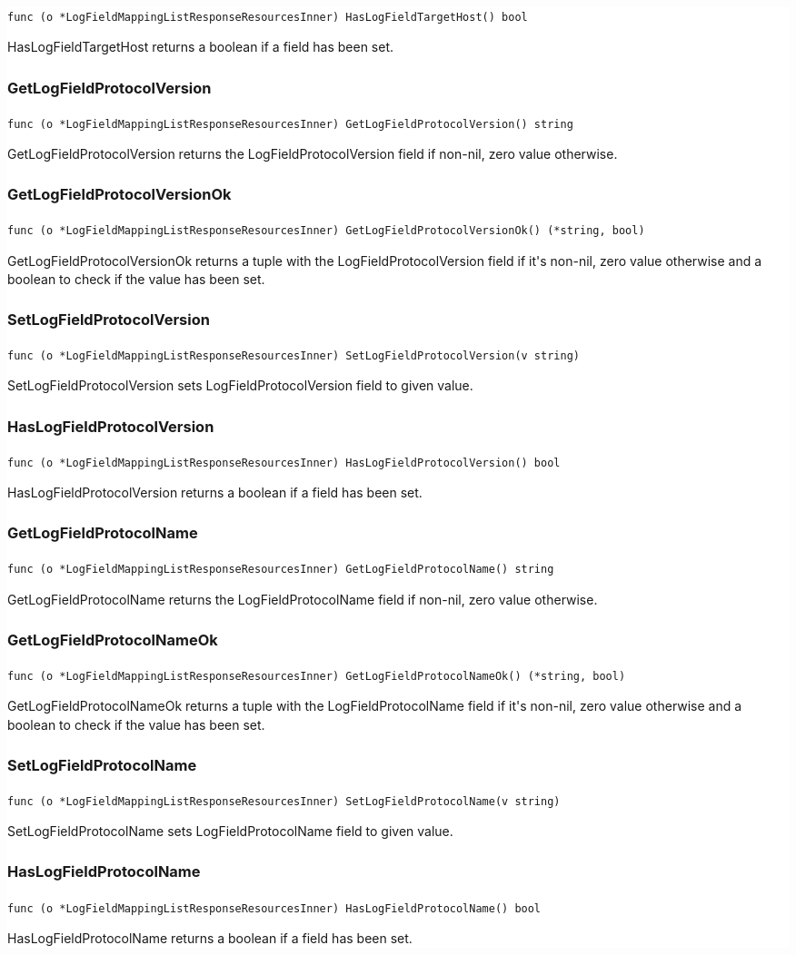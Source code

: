 `func (o *LogFieldMappingListResponseResourcesInner) HasLogFieldTargetHost() bool`

HasLogFieldTargetHost returns a boolean if a field has been set.

### GetLogFieldProtocolVersion

`func (o *LogFieldMappingListResponseResourcesInner) GetLogFieldProtocolVersion() string`

GetLogFieldProtocolVersion returns the LogFieldProtocolVersion field if non-nil, zero value otherwise.

### GetLogFieldProtocolVersionOk

`func (o *LogFieldMappingListResponseResourcesInner) GetLogFieldProtocolVersionOk() (*string, bool)`

GetLogFieldProtocolVersionOk returns a tuple with the LogFieldProtocolVersion field if it's non-nil, zero value otherwise
and a boolean to check if the value has been set.

### SetLogFieldProtocolVersion

`func (o *LogFieldMappingListResponseResourcesInner) SetLogFieldProtocolVersion(v string)`

SetLogFieldProtocolVersion sets LogFieldProtocolVersion field to given value.

### HasLogFieldProtocolVersion

`func (o *LogFieldMappingListResponseResourcesInner) HasLogFieldProtocolVersion() bool`

HasLogFieldProtocolVersion returns a boolean if a field has been set.

### GetLogFieldProtocolName

`func (o *LogFieldMappingListResponseResourcesInner) GetLogFieldProtocolName() string`

GetLogFieldProtocolName returns the LogFieldProtocolName field if non-nil, zero value otherwise.

### GetLogFieldProtocolNameOk

`func (o *LogFieldMappingListResponseResourcesInner) GetLogFieldProtocolNameOk() (*string, bool)`

GetLogFieldProtocolNameOk returns a tuple with the LogFieldProtocolName field if it's non-nil, zero value otherwise
and a boolean to check if the value has been set.

### SetLogFieldProtocolName

`func (o *LogFieldMappingListResponseResourcesInner) SetLogFieldProtocolName(v string)`

SetLogFieldProtocolName sets LogFieldProtocolName field to given value.

### HasLogFieldProtocolName

`func (o *LogFieldMappingListResponseResourcesInner) HasLogFieldProtocolName() bool`

HasLogFieldProtocolName returns a boolean if a field has been set.
